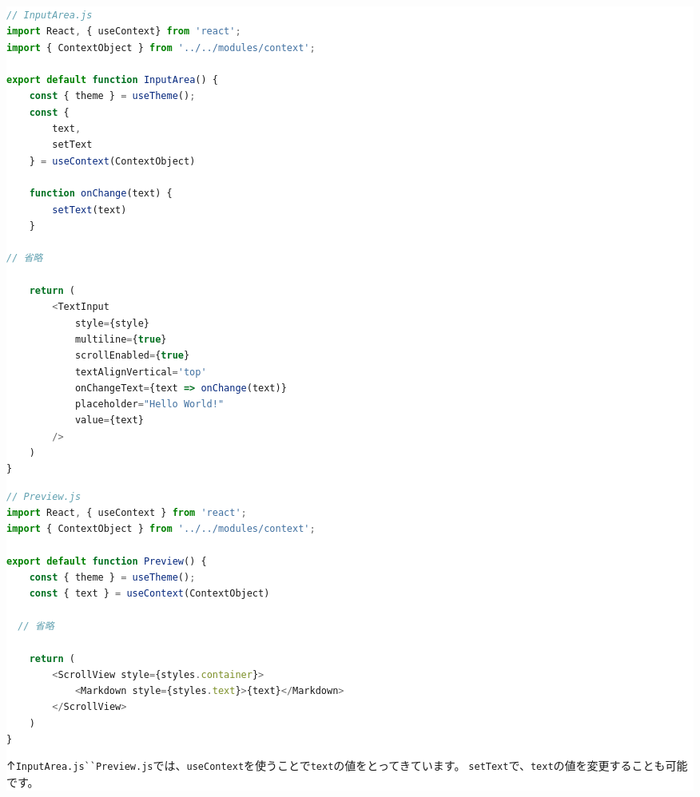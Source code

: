 ```javascript
// InputArea.js
import React, { useContext} from 'react';
import { ContextObject } from '../../modules/context';

export default function InputArea() {
    const { theme } = useTheme();
    const {
        text,
        setText
    } = useContext(ContextObject)

    function onChange(text) {
        setText(text)
    }

// 省略

    return (
        <TextInput
            style={style}
            multiline={true}
            scrollEnabled={true}
            textAlignVertical='top'
            onChangeText={text => onChange(text)}
            placeholder="Hello World!"
            value={text}
        />
    )
}
```

```javascript
// Preview.js
import React, { useContext } from 'react';
import { ContextObject } from '../../modules/context';

export default function Preview() {
    const { theme } = useTheme();
    const { text } = useContext(ContextObject)

  // 省略

    return (
        <ScrollView style={styles.container}>
            <Markdown style={styles.text}>{text}</Markdown>
        </ScrollView>
    )
}
```
↑`InputArea.js``Preview.js`では、`useContext`を使うことで`text`の値をとってきています。
`setText`で、`text`の値を変更することも可能です。
